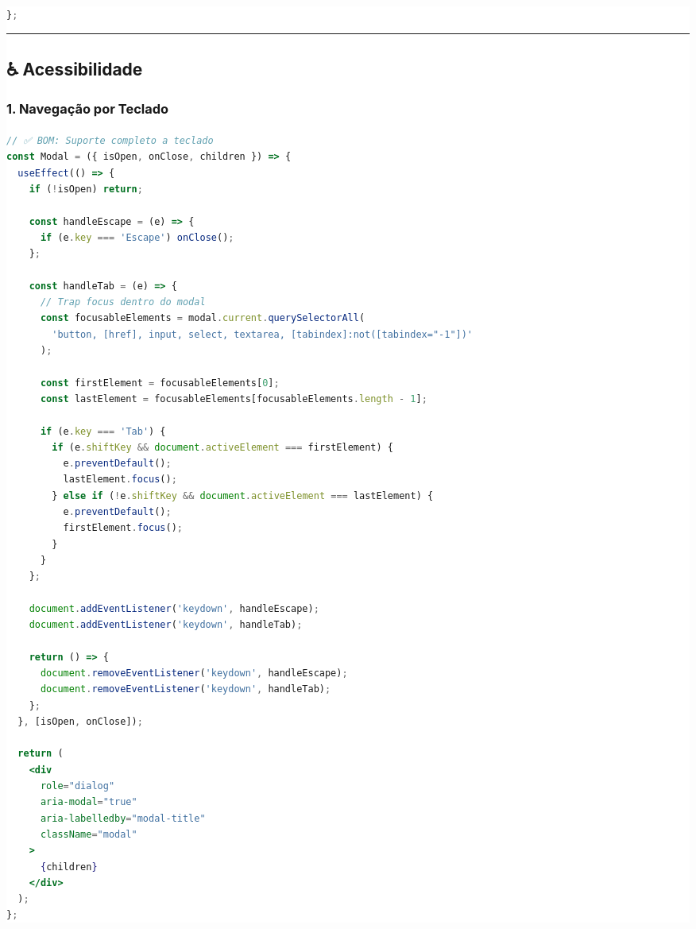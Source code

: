 ```javascript
};
```

---

## ♿ **Acessibilidade**

### **1. Navegação por Teclado**
```jsx
// ✅ BOM: Suporte completo a teclado
const Modal = ({ isOpen, onClose, children }) => {
  useEffect(() => {
    if (!isOpen) return;

    const handleEscape = (e) => {
      if (e.key === 'Escape') onClose();
    };

    const handleTab = (e) => {
      // Trap focus dentro do modal
      const focusableElements = modal.current.querySelectorAll(
        'button, [href], input, select, textarea, [tabindex]:not([tabindex="-1"])'
      );
      
      const firstElement = focusableElements[0];
      const lastElement = focusableElements[focusableElements.length - 1];

      if (e.key === 'Tab') {
        if (e.shiftKey && document.activeElement === firstElement) {
          e.preventDefault();
          lastElement.focus();
        } else if (!e.shiftKey && document.activeElement === lastElement) {
          e.preventDefault();
          firstElement.focus();
        }
      }
    };

    document.addEventListener('keydown', handleEscape);
    document.addEventListener('keydown', handleTab);
    
    return () => {
      document.removeEventListener('keydown', handleEscape);
      document.removeEventListener('keydown', handleTab);
    };
  }, [isOpen, onClose]);

  return (
    <div
      role="dialog"
      aria-modal="true"
      aria-labelledby="modal-title"
      className="modal"
    >
      {children}
    </div>
  );
};
```
